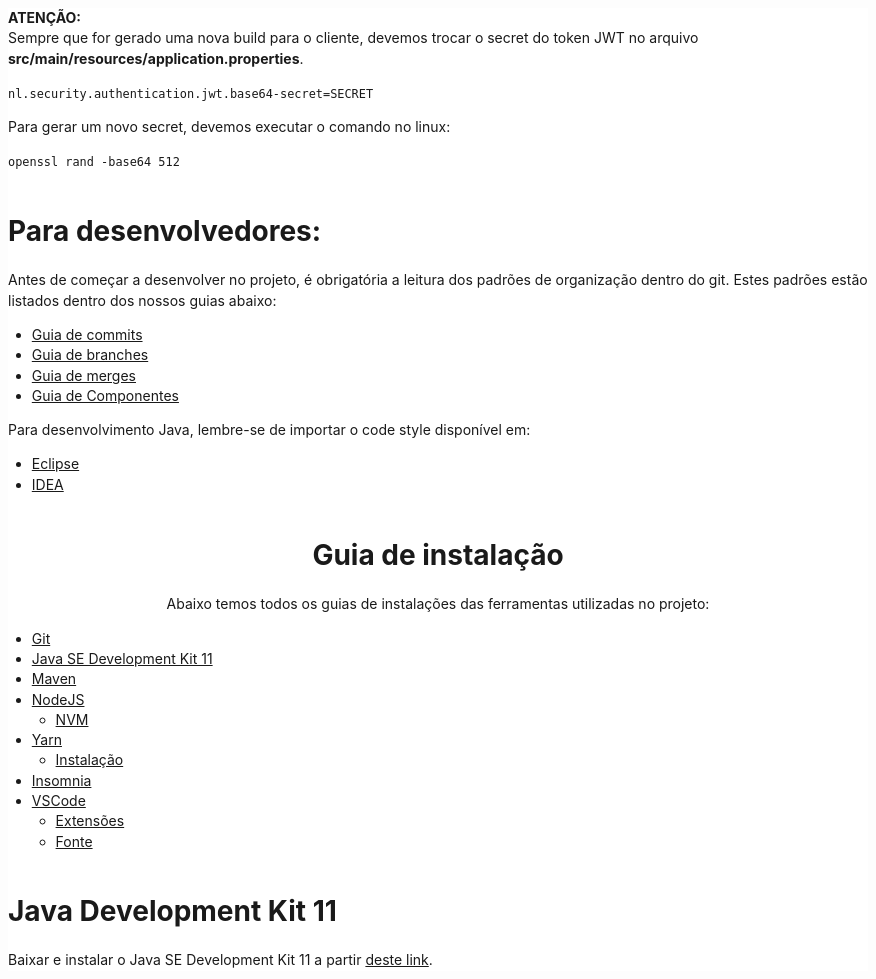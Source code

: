 **ATENÇÃO:** <br />
Sempre que for gerado uma nova build para o cliente, devemos trocar o secret do token JWT no arquivo
**src/main/resources/application.properties**.<br />

```
nl.security.authentication.jwt.base64-secret=SECRET
```

Para gerar um novo secret, devemos executar o comando no linux:

```
openssl rand -base64 512
```

# Para desenvolvedores:

Antes de começar a desenvolver no projeto, é obrigatória a leitura dos padrões de
organização dentro do git.
Estes padrões estão listados dentro dos nossos guias abaixo:

-   [Guia de commits](./docs/commit-guide.md)
-   [Guia de branches](./docs/branch-guide.md)
-   [Guia de merges](./docs/merge-guide.md)
-   [Guia de Componentes](./docs/components-guide.md)

Para desenvolvimento Java, lembre-se de importar o code style disponível em:

-   [Eclipse](./docs/coding-style/eclipse-java-google-style.xml)
-   [IDEA](./docs/coding-style/intellij-java-google-style.xml)

<h1 style="text-align: center; margin-top: 40px; font-weight: bold">
    Guia de instalação
</h1>
<p style="text-align: center;">
    Abaixo temos todos os guias de instalações das ferramentas utilizadas no projeto:
</p>

-   [Git](#git)
-   [Java SE Development Kit 11](#jdk11)
-   [Maven](#maven)
-   [NodeJS](#nodejs)
    -   [NVM](#nvm)
-   [Yarn](#yarn)
    -   [Instalação](#instalacao-yarn)
-   [Insomnia](#insomnia)
-   [VSCode](#vscode)
    -   [Extensões](#extensões-necessárias---vscode)
    -   [Fonte](#fontes)

<div style="margin-bottom: 30px"></div>

<h1 id="jdk11">Java Development Kit 11</h1>

Baixar e instalar o Java SE Development Kit 11 a partir [deste link](https://adoptium.net/temurin/releases/?version=11).
